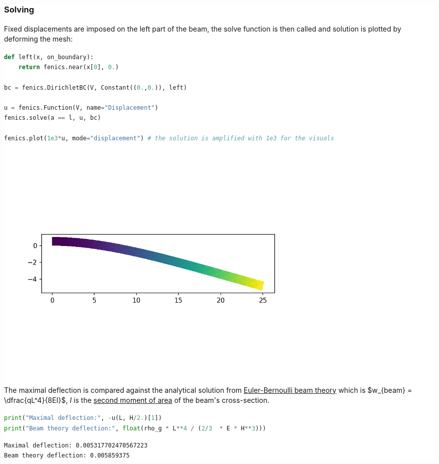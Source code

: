 ### Solving
Fixed displacements are imposed on the left part of the beam, the solve function is then called and solution is plotted by deforming the mesh:
```python
def left(x, on_boundary):
    return fenics.near(x[0], 0.)

bc = fenics.DirichletBC(V, Constant((0.,0.)), left)

u = fenics.Function(V, name="Displacement")
fenics.solve(a == l, u, bc)

fenics.plot(1e3*u, mode="displacement") # the solution is amplified with 1e3 for the visuals
```
<img src="scripts/beam_displacement.png" alt="beam_displacement.png" width="600"/>

The maximal deflection is compared against the analytical solution from [Euler-Bernoulli beam theory](https://en.wikipedia.org/wiki/Euler%E2%80%93Bernoulli_beam_theory) which is
$w_{beam} = \dfrac{qL^4}{8EI}$, $I$ is the [second moment of area](https://en.wikipedia.org/wiki/Second_moment_of_area) of the beam's cross-section.
```python
print("Maximal deflection:", -u(L, H/2.)[1])
print("Beam theory deflection:", float(rho_g * L**4 / (2/3  * E * H**3)))
```
```
Maximal deflection: 0.005317702470567223
Beam theory deflection: 0.005859375
```
